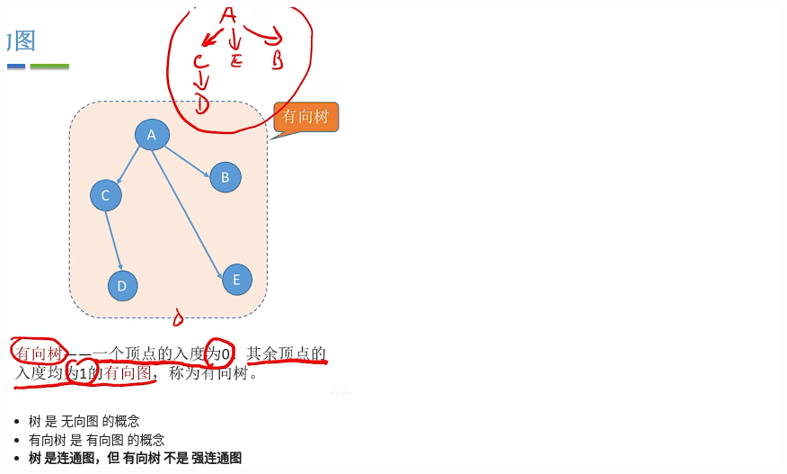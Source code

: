 <img src="imgs\image-20250223114728420.png" alt="image-20250223114728420" style="zoom:50%;" />

+ 树 是 无向图 的概念
+ 有向树 是 有向图 的概念
+ **树 是连通图，但 有向树 不是 强连通图**
